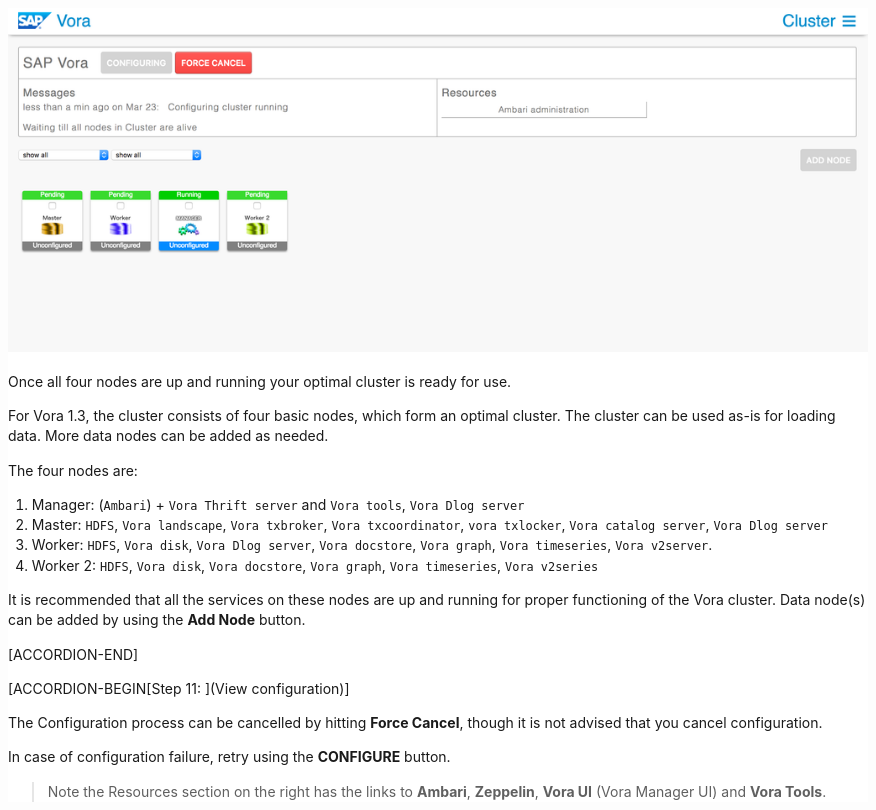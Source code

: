 ![Cluster management console](cluster-picture8.png)

Once all four nodes are up and running your optimal cluster is ready for use.

For Vora 1.3, the cluster consists of four basic nodes, which form an optimal cluster.  The cluster can be used as-is for loading data. More data nodes can be added as needed.

The four nodes are:

1. Manager: (`Ambari`) + `Vora Thrift server` and `Vora tools`, `Vora Dlog server`
2. Master: `HDFS`, `Vora landscape`, `Vora txbroker`, `Vora txcoordinator`, `vora txlocker`, `Vora catalog server`, `Vora Dlog server`
3. Worker: `HDFS`, `Vora disk`, `Vora Dlog server`, `Vora docstore`, `Vora graph`, `Vora timeseries`,  `Vora v2server`.
4. Worker 2: `HDFS`, `Vora disk`, `Vora docstore`, `Vora graph`, `Vora timeseries`, `Vora v2series`

It is recommended that all the services on these nodes are up and running for proper functioning of the Vora cluster. Data node(s) can be added by using the **Add Node** button.


[ACCORDION-END]


[ACCORDION-BEGIN[Step 11: ](View configuration)]

The Configuration process can be cancelled by hitting **Force Cancel**, though it is not advised that you cancel configuration.

In case of configuration failure, retry using the **CONFIGURE** button.

> Note the Resources section on the right has the links to **Ambari**, **Zeppelin**, **Vora UI** (Vora Manager UI) and **Vora Tools**.

